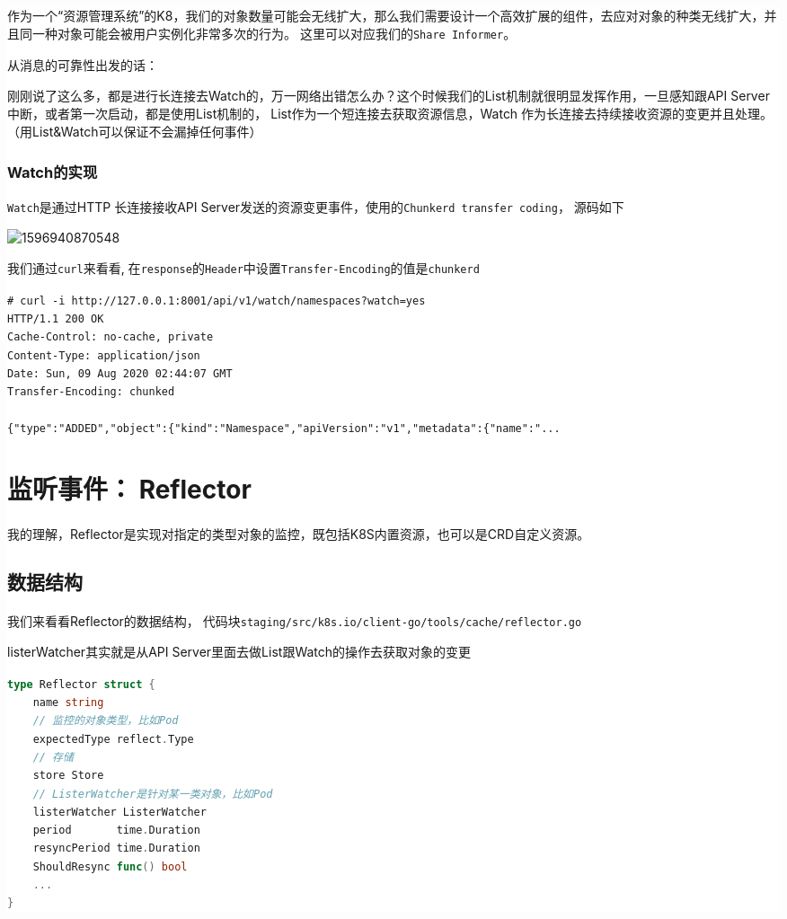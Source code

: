 作为一个“资源管理系统”的K8，我们的对象数量可能会无线扩大，那么我们需要设计一个高效扩展的组件，去应对对象的种类无线扩大，并且同一种对象可能会被用户实例化非常多次的行为。 这里可以对应我们的`Share Informer`。



从消息的可靠性出发的话：

刚刚说了这么多，都是进行长连接去Watch的，万一网络出错怎么办？这个时候我们的List机制就很明显发挥作用，一旦感知跟API Server中断，或者第一次启动，都是使用List机制的， List作为一个短连接去获取资源信息，Watch 作为长连接去持续接收资源的变更并且处理。（用List&Watch可以保证不会漏掉任何事件）



### Watch的实现

`Watch`是通过HTTP 长连接接收API Server发送的资源变更事件，使用的`Chunkerd transfer coding`， 源码如下

![1596940870548](C:\Users\EZLIUJA\AppData\Roaming\Typora\typora-user-images\1596940870548.png)

我们通过`curl`来看看, 在`response`的`Header`中设置`Transfer-Encoding`的值是`chunkerd`

```
# curl -i http://127.0.0.1:8001/api/v1/watch/namespaces?watch=yes
HTTP/1.1 200 OK
Cache-Control: no-cache, private
Content-Type: application/json
Date: Sun, 09 Aug 2020 02:44:07 GMT
Transfer-Encoding: chunked

{"type":"ADDED","object":{"kind":"Namespace","apiVersion":"v1","metadata":{"name":"...
```



# 监听事件： Reflector

我的理解，Reflector是实现对指定的类型对象的监控，既包括K8S内置资源，也可以是CRD自定义资源。

## 数据结构

我们来看看Reflector的数据结构， 代码块`staging/src/k8s.io/client-go/tools/cache/reflector.go`

listerWatcher其实就是从API Server里面去做List跟Watch的操作去获取对象的变更

```go
type Reflector struct {
	name string
    // 监控的对象类型，比如Pod
	expectedType reflect.Type
    // 存储
	store Store	
    // ListerWatcher是针对某一类对象，比如Pod
	listerWatcher ListerWatcher
	period       time.Duration
	resyncPeriod time.Duration
	ShouldResync func() bool
	...
}
```
